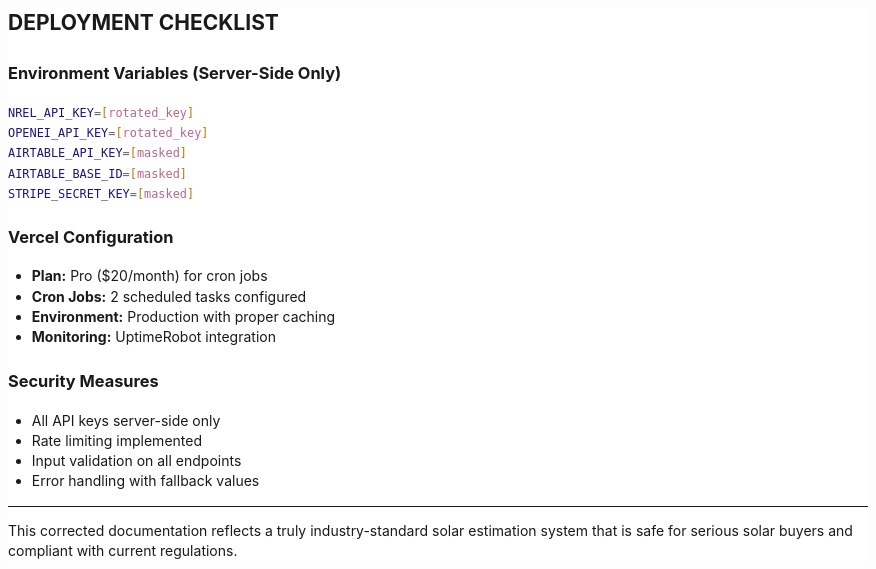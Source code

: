 ## **DEPLOYMENT CHECKLIST**

### **Environment Variables (Server-Side Only)**
```bash
NREL_API_KEY=[rotated_key]
OPENEI_API_KEY=[rotated_key]
AIRTABLE_API_KEY=[masked]
AIRTABLE_BASE_ID=[masked]
STRIPE_SECRET_KEY=[masked]
```

### **Vercel Configuration**
- **Plan:** Pro ($20/month) for cron jobs
- **Cron Jobs:** 2 scheduled tasks configured
- **Environment:** Production with proper caching
- **Monitoring:** UptimeRobot integration

### **Security Measures**
- All API keys server-side only
- Rate limiting implemented
- Input validation on all endpoints
- Error handling with fallback values

---

This corrected documentation reflects a truly industry-standard solar estimation system that is safe for serious solar buyers and compliant with current regulations.
